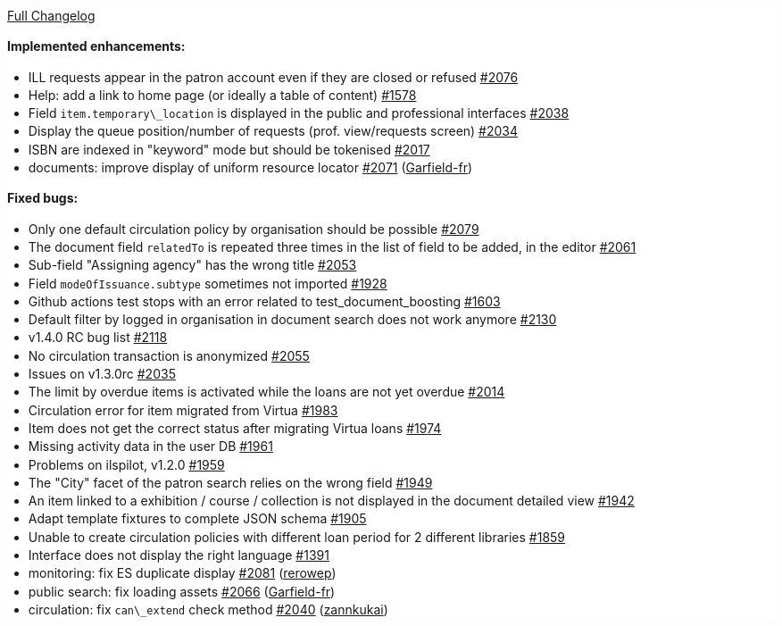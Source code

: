 [Full Changelog](https://github.com/rero/rero-ils/compare/v1.3.1...v1.4.0)

**Implemented enhancements:**

- ILL requests appear in the patron account even if they are closed or refused [\#2076](https://github.com/rero/rero-ils/issues/2076)
- Help: add a link to home page \(or ideally a table of content\) [\#1578](https://github.com/rero/rero-ils/issues/1578)
- Field `item.temporary\_location` is displayed in the public and professional interfaces [\#2038](https://github.com/rero/rero-ils/issues/2038)
- Display the queue position/number of requests \(prof. view/requests screen\) [\#2034](https://github.com/rero/rero-ils/issues/2034)
- ISBN are indexed in "keyword" mode but should be tokenised [\#2017](https://github.com/rero/rero-ils/issues/2017)
- documents: improve display of uniform resource locator [\#2071](https://github.com/rero/rero-ils/pull/2071) ([Garfield-fr](https://github.com/Garfield-fr))

**Fixed bugs:**

- Only one default circulation policy by organisation should be possible [\#2079](https://github.com/rero/rero-ils/issues/2079)
- The document field `relatedTo` is repeated three times in the list of field to be added, in the editor [\#2061](https://github.com/rero/rero-ils/issues/2061)
- Sub-field "Assigning agency" has the wrong title [\#2053](https://github.com/rero/rero-ils/issues/2053)
- Field `modeOfIssuance.subtype` sometimes not imported [\#1928](https://github.com/rero/rero-ils/issues/1928)
- Github actions test stops with an error related to test\_document\_boosting [\#1603](https://github.com/rero/rero-ils/issues/1603)
- Default filter by logged in organisation in document search does not work anymore [\#2130](https://github.com/rero/rero-ils/issues/2130)
- v1.4.0 RC bug list [\#2118](https://github.com/rero/rero-ils/issues/2118)
- No circulation transaction is anonymized [\#2055](https://github.com/rero/rero-ils/issues/2055)
- Issues on v1.3.0rc [\#2035](https://github.com/rero/rero-ils/issues/2035)
- The limit by overdue items is activated while the loans are not yet overdue [\#2014](https://github.com/rero/rero-ils/issues/2014)
- Circulation error for item migrated from Virtua [\#1983](https://github.com/rero/rero-ils/issues/1983)
- Item does not get the correct status after migrating Virtua loans [\#1974](https://github.com/rero/rero-ils/issues/1974)
- Missing activity data in the user DB [\#1961](https://github.com/rero/rero-ils/issues/1961)
- Problems on ilspilot, v1.2.0 [\#1959](https://github.com/rero/rero-ils/issues/1959)
- The "City" facet of the patron search relies on the wrong field [\#1949](https://github.com/rero/rero-ils/issues/1949)
- An item linked to a exhibition / course / collection is not displayed in the document detailed view [\#1942](https://github.com/rero/rero-ils/issues/1942)
- Adapt template fixtures to complete JSON schema [\#1905](https://github.com/rero/rero-ils/issues/1905)
- Unable to create circulation policies with different loan period for 2 different libraries [\#1859](https://github.com/rero/rero-ils/issues/1859)
- Interface does not display the right language [\#1391](https://github.com/rero/rero-ils/issues/1391)
- monitoring: fix ES duplicate display [\#2081](https://github.com/rero/rero-ils/pull/2081) ([rerowep](https://github.com/rerowep))
- public search: fix loading assets [\#2066](https://github.com/rero/rero-ils/pull/2066) ([Garfield-fr](https://github.com/Garfield-fr))
- circulation: fix `can\_extend` check method [\#2040](https://github.com/rero/rero-ils/pull/2040) ([zannkukai](https://github.com/zannkukai))
